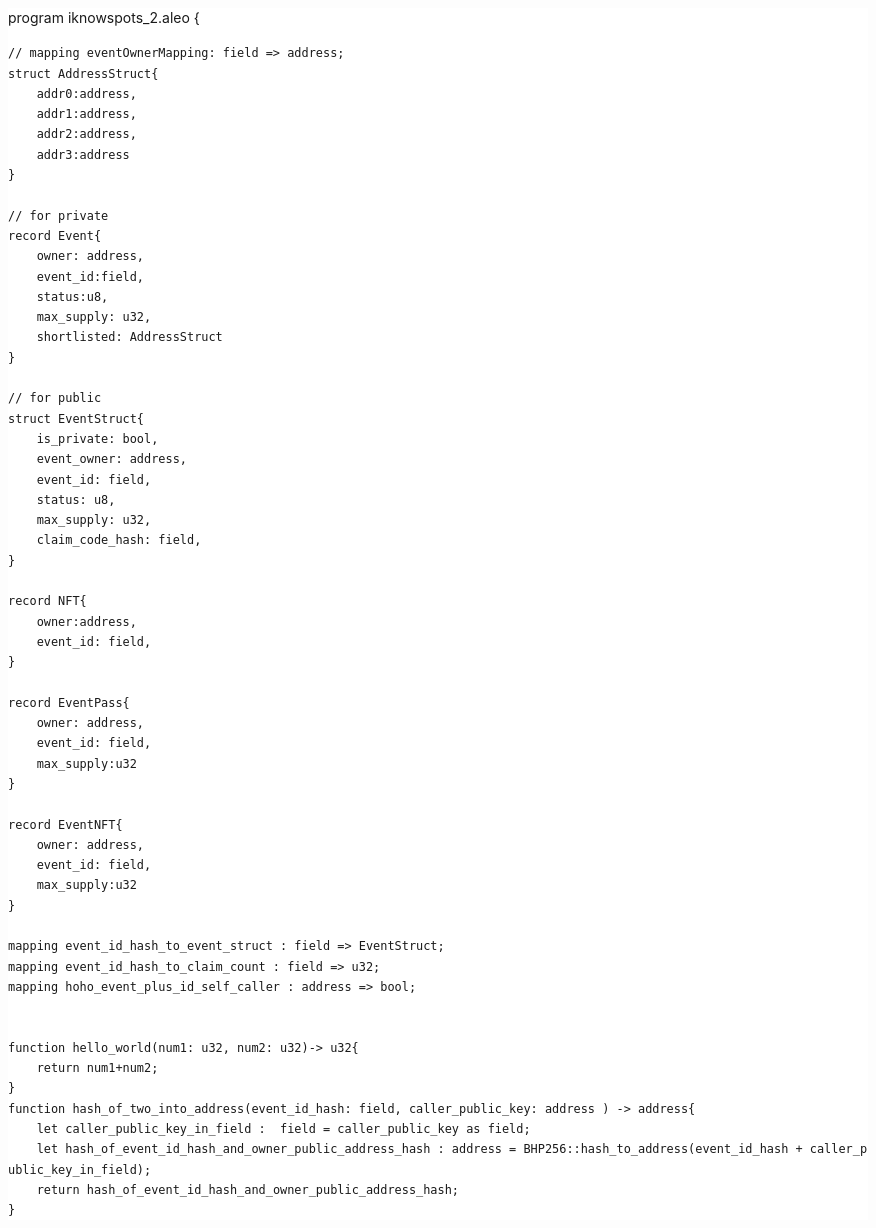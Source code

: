 program iknowspots_2.aleo {

    // mapping eventOwnerMapping: field => address;
    struct AddressStruct{
        addr0:address,
        addr1:address,
        addr2:address,
        addr3:address
    }

    // for private
    record Event{
        owner: address,
        event_id:field,
        status:u8,
        max_supply: u32,
        shortlisted: AddressStruct
    }

    // for public
    struct EventStruct{
        is_private: bool,
        event_owner: address,
        event_id: field,
        status: u8,
        max_supply: u32,
        claim_code_hash: field,
    }

    record NFT{
        owner:address,
        event_id: field,
    }

    record EventPass{
        owner: address,
        event_id: field,
        max_supply:u32
    }

    record EventNFT{
        owner: address,
        event_id: field,
        max_supply:u32
    }

    mapping event_id_hash_to_event_struct : field => EventStruct;
    mapping event_id_hash_to_claim_count : field => u32;
    mapping hoho_event_plus_id_self_caller : address => bool;


    function hello_world(num1: u32, num2: u32)-> u32{
        return num1+num2;
    }
    function hash_of_two_into_address(event_id_hash: field, caller_public_key: address ) -> address{
        let caller_public_key_in_field :  field = caller_public_key as field;
        let hash_of_event_id_hash_and_owner_public_address_hash : address = BHP256::hash_to_address(event_id_hash + caller_public_key_in_field);
        return hash_of_event_id_hash_and_owner_public_address_hash;
    }
